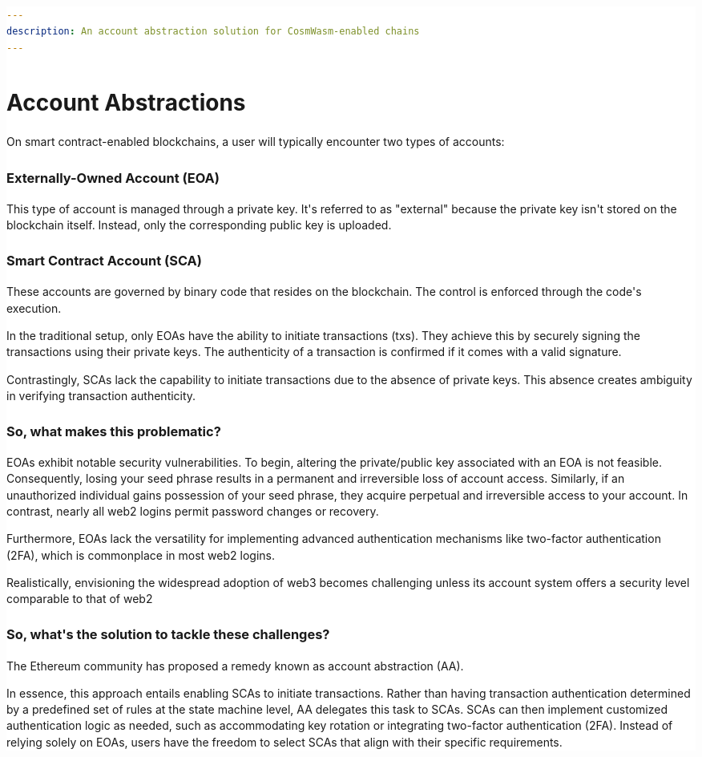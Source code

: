 ```yaml
---
description: An account abstraction solution for CosmWasm-enabled chains
---
```


# Account Abstractions

On smart contract-enabled blockchains, a user will typically encounter two types of accounts:

### Externally-Owned Account (EOA)

This type of account is managed through a private key. It's referred to as "external" because the private key isn't stored on the blockchain itself. Instead, only the corresponding public key is uploaded.&#x20;

### Smart Contract Account (SCA)

&#x20;These accounts are governed by binary code that resides on the blockchain. The control is enforced through the code's execution.



In the traditional setup, only EOAs have the ability to initiate transactions (txs). They achieve this by securely signing the transactions using their private keys. The authenticity of a transaction is confirmed if it comes with a valid signature.

Contrastingly, SCAs lack the capability to initiate transactions due to the absence of private keys. This absence creates ambiguity in verifying transaction authenticity.

### &#x20;So, what makes this problematic?

EOAs exhibit notable security vulnerabilities. To begin, altering the private/public key associated with an EOA is not feasible. Consequently, losing your seed phrase results in a permanent and irreversible loss of account access. Similarly, if an unauthorized individual gains possession of your seed phrase, they acquire perpetual and irreversible access to your account. In contrast, nearly all web2 logins permit password changes or recovery.

Furthermore, EOAs lack the versatility for implementing advanced authentication mechanisms like two-factor authentication (2FA), which is commonplace in most web2 logins.

Realistically, envisioning the widespread adoption of web3 becomes challenging unless its account system offers a security level comparable to that of web2



### So, what's the solution to tackle these challenges?&#x20;

The Ethereum community has proposed a remedy known as account abstraction (AA).

In essence, this approach entails enabling SCAs to initiate transactions. Rather than having transaction authentication determined by a predefined set of rules at the state machine level, AA delegates this task to SCAs. SCAs can then implement customized authentication logic as needed, such as accommodating key rotation or integrating two-factor authentication (2FA). Instead of relying solely on EOAs, users have the freedom to select SCAs that align with their specific requirements.

